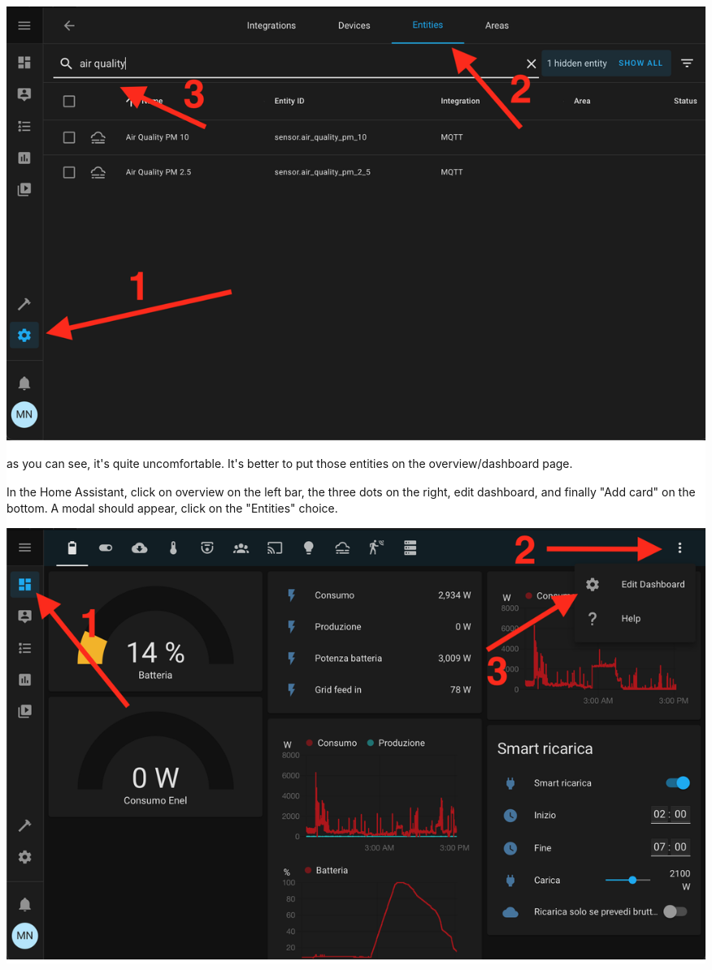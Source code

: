 ![Home Assistant - Entity page](img/air-quality-rpi/home-assistant-entity-page.png)

as you can see, it's quite uncomfortable. It's better to put those entities on the overview/dashboard page.

In the Home Assistant, click on overview on the left bar, the three dots on the right, edit dashboard, and finally "Add card" on the bottom. A modal should appear, click on the "Entities" choice.

![Home Assistant - Add card](img/air-quality-rpi/home-assistant-add-card.png)
